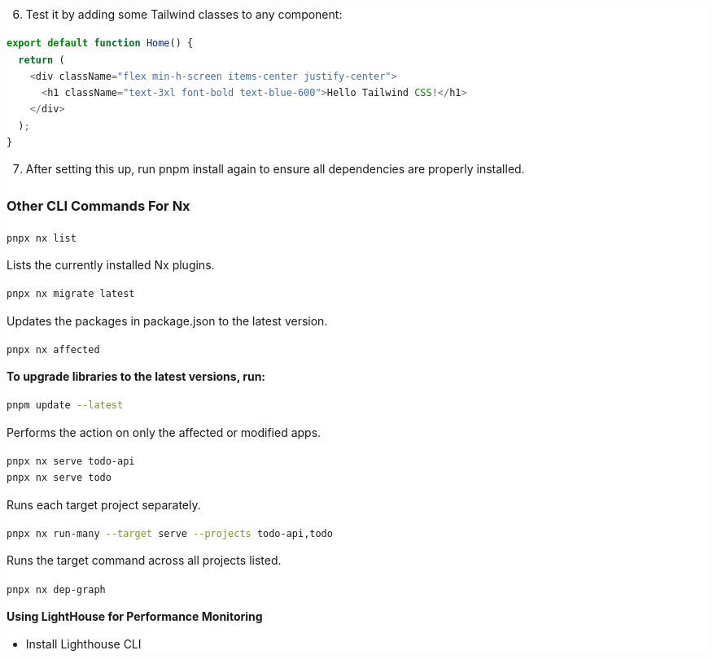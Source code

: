 6. Test it by adding some Tailwind classes to any component:

```javascript
export default function Home() {
  return (
    <div className="flex min-h-screen items-center justify-center">
      <h1 className="text-3xl font-bold text-blue-600">Hello Tailwind CSS!</h1>
    </div>
  );
}
```

7. After setting this up, run pnpm install again to ensure all dependencies are properly installed.

### Other CLI Commands For Nx

```sh
pnpx nx list
```

Lists the currently installed Nx plugins.

```sh
pnpx nx migrate latest
```

Updates the packages in package.json to the latest version.

```sh
pnpx nx affected
```

**To upgrade libraries to the latest versions, run:**

```bash
pnpm update --latest

```

Performs the action on only the affected or modified apps.

```sh
pnpx nx serve todo-api
pnpx nx serve todo
```

Runs each target project separately.

```sh
pnpx nx run-many --target serve --projects todo-api,todo
```

Runs the target command across all projects listed.

```sh
pnpx nx dep-graph
```

**Using LightHouse for Performance Monitoring**

- Install Lighthouse CLI
